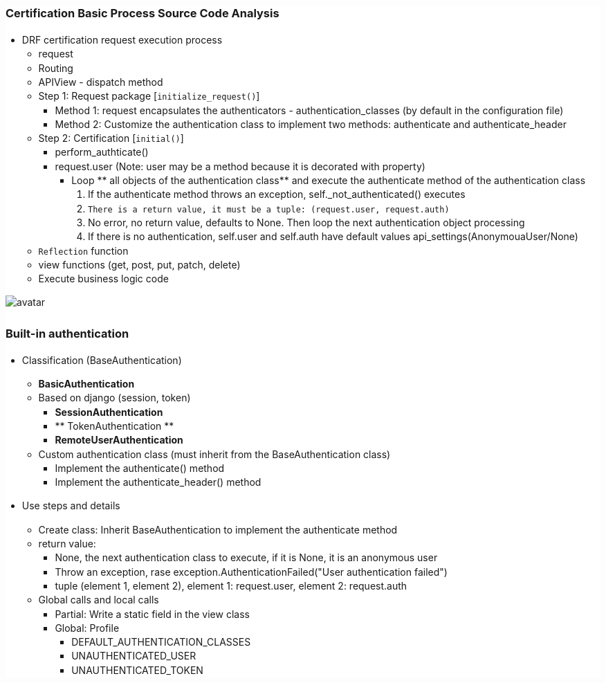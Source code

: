 
### Certification Basic Process Source Code Analysis

- DRF certification request execution process
  - request
  - Routing
  - APIView - dispatch method
  - Step 1: Request package [`initialize_request()`]
    - Method 1: request encapsulates the authenticators - authentication_classes (by default in the configuration file)
    - Method 2: Customize the authentication class to implement two methods: authenticate and authenticate_header
  - Step 2: Certification [`initial()`]
    - perform_authticate()
    - request.user (Note: user may be a method because it is decorated with property)
      - Loop ** all objects of the authentication class** and execute the authenticate method of the authentication class
        1. If the authenticate method throws an exception, self._not_authenticated() executes
        2. `There is a return value, it must be a tuple: (request.user, request.auth)`
        3. No error, no return value, defaults to None. Then loop the next authentication object processing
        4. If there is no authentication, self.user and self.auth have default values ​​api_settings(AnonymouaUser/None)
  - `Reflection` function
  - view functions (get, post, put, patch, delete)
  - Execute business logic code

![avatar](/statics/Authentication.png)

### Built-in authentication

- Classification (BaseAuthentication)
  - **BasicAuthentication**
  - Based on django (session, token)
    - **SessionAuthentication**
    - ** TokenAuthentication **
    - **RemoteUserAuthentication**
  - Custom authentication class (must inherit from the BaseAuthentication class)
    - Implement the authenticate() method
    - Implement the authenticate_header() method

- Use steps and details
  - Create class: Inherit BaseAuthentication to implement the authenticate method
  - return value:
    - None, the next authentication class to execute, if it is None, it is an anonymous user
    - Throw an exception, rase exception.AuthenticationFailed("User authentication failed")
    - tuple (element 1, element 2), element 1: request.user, element 2: request.auth
  - Global calls and local calls
    - Partial: Write a static field in the view class
    - Global: Profile
      - DEFAULT_AUTHENTICATION_CLASSES
      - UNAUTHENTICATED_USER
      - UNAUTHENTICATED_TOKEN
